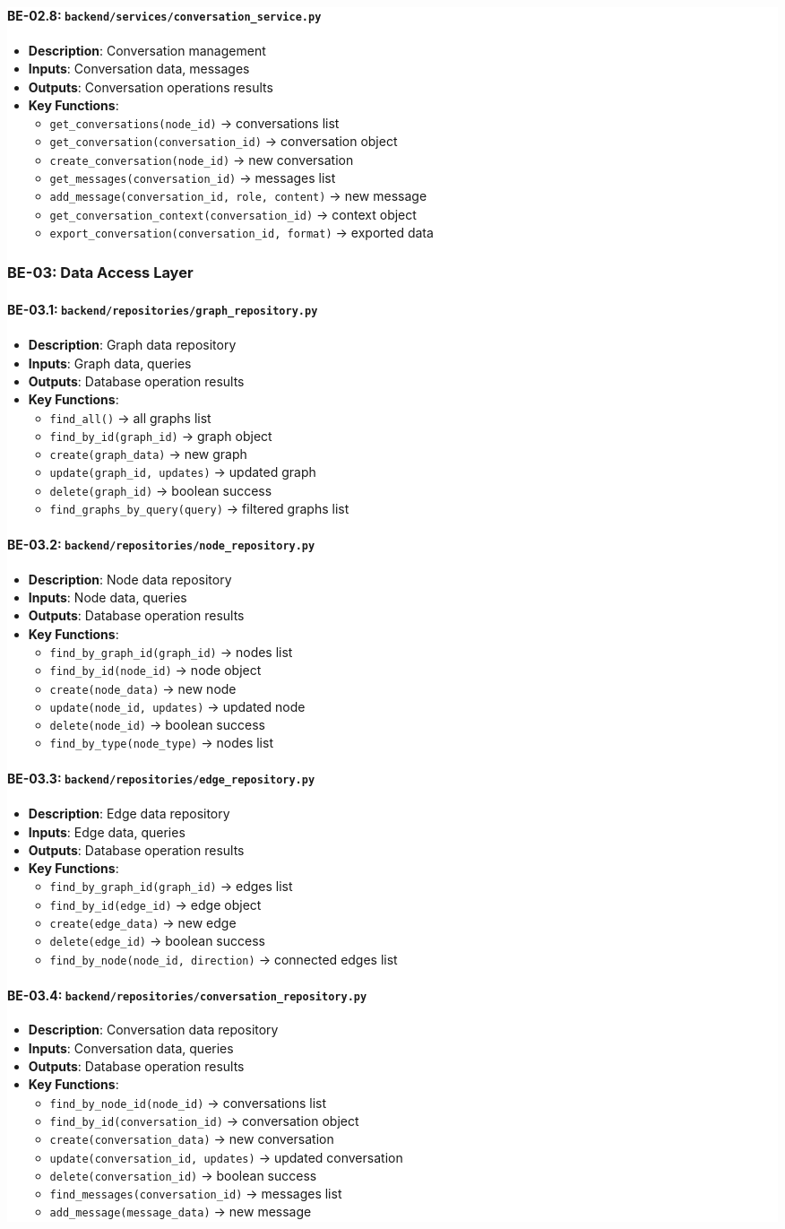 #### BE-02.8: `backend/services/conversation_service.py`
- **Description**: Conversation management
- **Inputs**: Conversation data, messages
- **Outputs**: Conversation operations results
- **Key Functions**:
  - `get_conversations(node_id)` → conversations list
  - `get_conversation(conversation_id)` → conversation object
  - `create_conversation(node_id)` → new conversation
  - `get_messages(conversation_id)` → messages list
  - `add_message(conversation_id, role, content)` → new message
  - `get_conversation_context(conversation_id)` → context object
  - `export_conversation(conversation_id, format)` → exported data

### BE-03: Data Access Layer
#### BE-03.1: `backend/repositories/graph_repository.py`
- **Description**: Graph data repository
- **Inputs**: Graph data, queries
- **Outputs**: Database operation results
- **Key Functions**:
  - `find_all()` → all graphs list
  - `find_by_id(graph_id)` → graph object
  - `create(graph_data)` → new graph
  - `update(graph_id, updates)` → updated graph
  - `delete(graph_id)` → boolean success
  - `find_graphs_by_query(query)` → filtered graphs list

#### BE-03.2: `backend/repositories/node_repository.py`
- **Description**: Node data repository
- **Inputs**: Node data, queries
- **Outputs**: Database operation results
- **Key Functions**:
  - `find_by_graph_id(graph_id)` → nodes list
  - `find_by_id(node_id)` → node object
  - `create(node_data)` → new node
  - `update(node_id, updates)` → updated node
  - `delete(node_id)` → boolean success
  - `find_by_type(node_type)` → nodes list

#### BE-03.3: `backend/repositories/edge_repository.py`
- **Description**: Edge data repository
- **Inputs**: Edge data, queries
- **Outputs**: Database operation results
- **Key Functions**:
  - `find_by_graph_id(graph_id)` → edges list
  - `find_by_id(edge_id)` → edge object
  - `create(edge_data)` → new edge
  - `delete(edge_id)` → boolean success
  - `find_by_node(node_id, direction)` → connected edges list

#### BE-03.4: `backend/repositories/conversation_repository.py`
- **Description**: Conversation data repository
- **Inputs**: Conversation data, queries
- **Outputs**: Database operation results
- **Key Functions**:
  - `find_by_node_id(node_id)` → conversations list
  - `find_by_id(conversation_id)` → conversation object
  - `create(conversation_data)` → new conversation
  - `update(conversation_id, updates)` → updated conversation
  - `delete(conversation_id)` → boolean success
  - `find_messages(conversation_id)` → messages list
  - `add_message(message_data)` → new message
